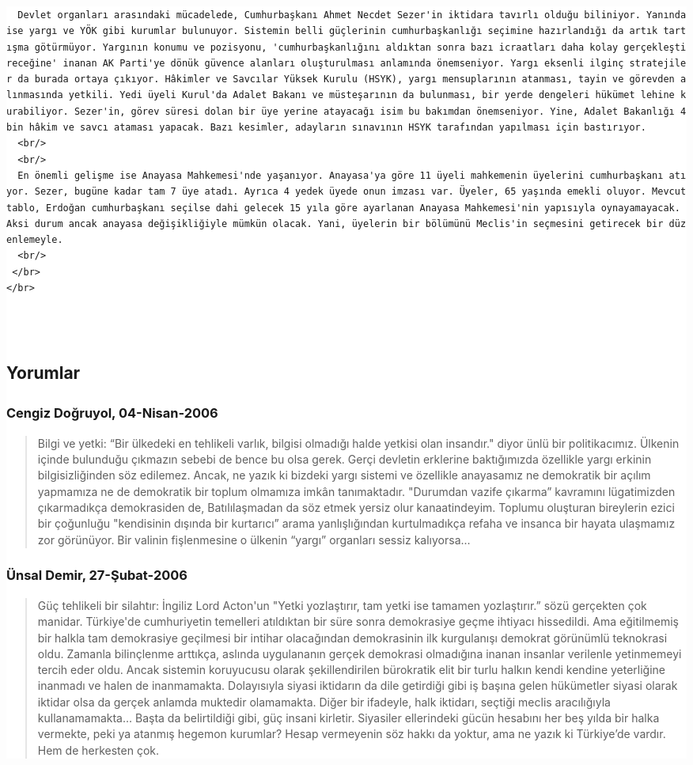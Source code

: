       Devlet organları arasındaki mücadelede, Cumhurbaşkanı Ahmet Necdet Sezer'in iktidara tavırlı olduğu biliniyor. Yanında ise yargı ve YÖK gibi kurumlar bulunuyor. Sistemin belli güçlerinin cumhurbaşkanlığı seçimine hazırlandığı da artık tartışma götürmüyor. Yargının konumu ve pozisyonu, 'cumhurbaşkanlığını aldıktan sonra bazı icraatları daha kolay gerçekleştireceğine' inanan AK Parti'ye dönük güvence alanları oluşturulması anlamında önemseniyor. Yargı eksenli ilginç stratejiler da burada ortaya çıkıyor. Hâkimler ve Savcılar Yüksek Kurulu (HSYK), yargı mensuplarının atanması, tayin ve görevden alınmasında yetkili. Yedi üyeli Kurul'da Adalet Bakanı ve müsteşarının da bulunması, bir yerde dengeleri hükümet lehine kurabiliyor. Sezer'in, görev süresi dolan bir üye yerine atayacağı isim bu bakımdan önemseniyor. Yine, Adalet Bakanlığı 4 bin hâkim ve savcı ataması yapacak. Bazı kesimler, adayların sınavının HSYK tarafından yapılması için bastırıyor.
      <br/>
      <br/>
      En önemli gelişme ise Anayasa Mahkemesi'nde yaşanıyor. Anayasa'ya göre 11 üyeli mahkemenin üyelerini cumhurbaşkanı atıyor. Sezer, bugüne kadar tam 7 üye atadı. Ayrıca 4 yedek üyede onun imzası var. Üyeler, 65 yaşında emekli oluyor. Mevcut tablo, Erdoğan cumhurbaşkanı seçilse dahi gelecek 15 yıla göre ayarlanan Anayasa Mahkemesi'nin yapısıyla oynayamayacak. Aksi durum ancak anayasa değişikliğiyle mümkün olacak. Yani, üyelerin bir bölümünü Meclis'in seçmesini getirecek bir düzenlemeyle.
      <br/>
     </br>
    </br>
   </br>
  </font>
  <br/>
  
 </p>
</div>


## Yorumlar

### Cengiz Doğruyol, 04-Nisan-2006
> Bilgi ve yetki: 
> “Bir ülkedeki en tehlikeli varlık, bilgisi olmadığı halde yetkisi olan insandır." diyor ünlü bir politikacımız. Ülkenin içinde bulunduğu çıkmazın sebebi de bence bu olsa gerek. Gerçi devletin erklerine baktığımızda özellikle yargı erkinin bilgisizliğinden söz edilemez. Ancak, ne yazık ki bizdeki yargı sistemi ve özellikle anayasamız ne demokratik bir açılım yapmamıza ne de demokratik bir toplum olmamıza imkân tanımaktadır. "Durumdan vazife çıkarma” kavramını lügatimizden çıkarmadıkça demokrasiden de, Batılılaşmadan da söz etmek yersiz olur kanaatindeyim. Toplumu oluşturan bireylerin ezici bir çoğunluğu "kendisinin dışında bir kurtarıcı” arama yanlışlığından kurtulmadıkça refaha ve insanca bir hayata ulaşmamız zor görünüyor. Bir valinin fişlenmesine o ülkenin “yargı” organları sessiz kalıyorsa...

### Ünsal Demir, 27-Şubat-2006
> Güç tehlikeli bir silahtır: 
> İngiliz Lord Acton'un "Yetki yozlaştırır, tam yetki ise tamamen yozlaştırır.” sözü gerçekten çok manidar. Türkiye'de cumhuriyetin temelleri atıldıktan bir süre sonra demokrasiye geçme ihtiyacı hissedildi. Ama eğitilmemiş bir halkla tam demokrasiye geçilmesi bir intihar olacağından demokrasinin ilk kurgulanışı demokrat görünümlü teknokrasi oldu. Zamanla bilinçlenme arttıkça, aslında uygulananın gerçek demokrasi olmadığına inanan insanlar verilenle yetinmemeyi tercih eder oldu. Ancak sistemin koruyucusu olarak şekillendirilen bürokratik elit bir turlu halkın kendi kendine yeterliğine inanmadı ve halen de inanmamakta. Dolayısıyla siyasi iktidarın da dile getirdiği gibi iş başına gelen hükümetler siyasi olarak iktidar olsa da gerçek anlamda muktedir olamamakta. Diğer bir ifadeyle, halk iktidarı, seçtiği meclis aracılığıyla kullanamamakta... Başta da belirtildiği gibi, güç insani kirletir. Siyasiler ellerindeki gücün hesabını her beş yılda bir halka vermekte, peki ya atanmış hegemon kurumlar? Hesap vermeyenin söz hakkı da yoktur, ama ne yazık ki Türkiye’de vardır. Hem de herkesten çok.
